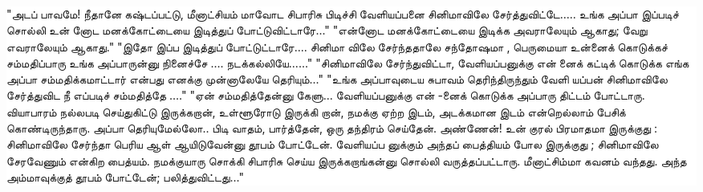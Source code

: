 "அடப் பாவமே! நீதானே கஷ்டப்பட்டு, மீனாட்சியம் மாவோட சிபாரிசு பிடிச்சி வேளியப்பனை சினிமாவிலே சேர்த்துவிட்டே..... உங்க அப்பா இப்படிச் சொல்லி உன் னோட மனக்கோட்டையை இடித்துப் போட்டுவிட்டாரே..."
"என்னோட மனக்கோட்டையை இடிக்க அவராலேயும் ஆகாது; வேறு எவராலேயும் ஆகாது."
"இதோ இப்ப இடித்துப் போட்டுட்டாரே.... சினிமா விலே சேர்ந்ததாலே சந்தோஷமா , பெருமையா உன்னைக் கொடுக்கச் சம்மதிப்பாரு உங்க அப்பாருன்னு நினைச்சே .... நடக்கல்லியே......"
"சினிமாவிலே சேர்ந்துவிட்டா, வேளியப்பனுக்கு என் னைக் கட்டிக் கொடுக்க எங்க அப்பா சம்மதிக்கமாட்டார் என்பது எனக்கு முன்னாலேயே தெரியும்..."
"உங்க அப்பாவுடைய சுபாவம் தெரிந்திருந்தும் வேளி யப்பன் சினிமாவிலே சேர்த்துவிட நீ எப்படிச் சம்மதித்தே ...."
"ஏன் சம்மதித்தேன்னு கேளு... வேளியப்பனுக்கு என் -னைக் கொடுக்க அப்பாரு திட்டம் போட்டாரு. வியாபாரம் நல்லபடி செய்துகிட்டு இருக்கறான், உள்ளூரோடு இருக்கி றான், நமக்கு ஏற்ற இடம், அடக்கமான இடம் என்றெல்லாம் பேசிக் கொண்டிருந்தாரு. அப்பா தெரியுமேல்லோ.. பிடி வாதம், பார்த்தேன், ஒரு தந்திரம் செய்தேன். அண்ணேன்! உன் குரல் பிரமாதமா இருக்குது : சினிமாவிலே சேர்ந்தா பெரிய ஆள் ஆயிடுவேன்னு தூபம் போட்டேன். வேளியப்ப னுக்கும் அந்தப் பைத்தியம் போல இருக்குது ; சினிமாவிலே சேரவேணும் என்கிற பைத்யம். நமக்குயாரு சொக்கி சிபாரிசு செய்ய இருக்கறாங்கன்னு சொல்லி வருத்தப்பட்டாரு. மீனாட்சிம்மா கவனம் வந்தது. அந்த அம்மாவுக்குத் தூபம் போட்டேன்; பலித்துவிட்டது..."
